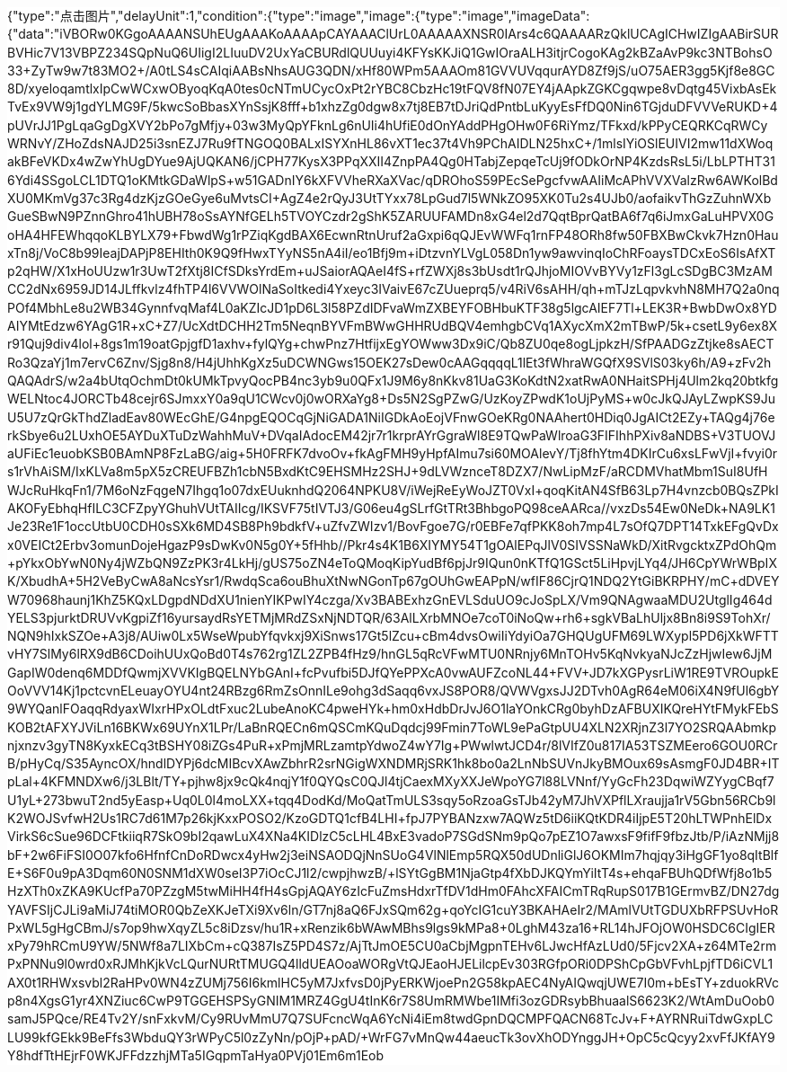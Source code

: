 {"type":"点击图片","delayUnit":1,"condition":{"type":"image","image":{"type":"image","imageData":{"data":"iVBORw0KGgoAAAANSUhEUgAAAKoAAAApCAYAAAClUrL0AAAAAXNSR0IArs4c6QAAAARzQklUCAgICHwIZIgAABirSURBVHic7V13VBPZ234SQpNuQ6UIigI2LIuuDV2UxYaCBURdlQUUuyi4KFYsKKJiQ1GwIOraALH3itjrCogoKAg2kBZaAvP9kc3NTBohsO33+ZyTw9w7t83MO2+\/A0tLS4sCAIqiAABsNhsAUG3QDN\/xHf80WPm5AAAOm81GVVUVqqurAYD8Zf9jS\/uO75AER3gg5Kjf8e8GC8D\/xyeloqamtlxIpCwWCxwOByoqKqA0tes0cNTmUCycOxPt2rYBC8CbzHc19tFQV8fN07EY4jAApkZGKCgqwpe8vDqtg45VixbAsEkTvEx9VW9j1gdYLMG9F\/5kwcSoBbasXYnSsjK8fff+b1xhzZg0dgw8x7tj8EB7tDJriQdPntbLuKyyEsFfDQ0Nin6TGjduDFVVVeRUKD+4pUVrJJ1PgLqaGgDgXVY2bPo7gMfjy+03w3MyQpYFknLg6nUIi4hUfiE0dOnYAddPHgOHw0F6RiYmz\/TFkxd\/kPPyCEQRKCqRWCyWRNvY\/ZHoZdsNAJD25i3snEZJ7Ru9fTNGOQ0BALxISYXnHL86vXT1ec37t4Vh9PChAIDLN25hxC+\/1mlsIYiOSlEUIVI2mw11dXWoqakBFeVKDx4wZwYhUgDYue9AjUQKAN6\/jCPH77KysX3PPqXXII4ZnpPA4Qg0HTabjZepqeTcUj9fODkOrNP4KzdsRsL5i\/LbLPTHT316Ydi4SSgoLCL1DTQ1oKMtkGDaWlpS+w51GADnIY6kXFVVheRXaXVac\/qDROhoS59PEcSePgcfvwAAIiMcAPhVVXValzRw6AWKolBdXU0MKmVg37c3Rg4dzKjzGOeGye6uMvtsCI+AgZ4e2rQyJ3UtTYxx78LpGud7l5WNkZO95XK0Tu2s4UJb0\/aofaikvThGzZuhnWXbGueSBwN9PZnnGhro41hUBH78oSsAYNfGELh5TVOYCzdr2gShK5ZARUUFAMDn8xG4el2d7QqtBprQatBA6f7q6iJmxGaLuHPVX0GoHA4HFEWhqqoKLBYLX79+FbwdWg1rPZiqKgdBAX6EcwnRtnUruf2aGxpi6qQJEvWWFq1rnFP48ORh8fw50FBXBwCkvk7Hzn0HauxTn8j\/VoC8b99IeajDAPjP8EHIth0K9Q9fHwxTYyNS5nA4iI\/eo1Bfj9m+iDtzvnYLVgL058Dn1yw9awvinqIoChRFoaysTDCxEoS6IsAfXTp2qHW\/X1xHoUUzw1r3UwT2fXtj8ICfSDksYrdEm+uJSaiorAQAeI4fS+rfZWXj8s3bUsdt1rQJhjoMIOVvBYVy1zFl3gLcSDgBC3MzAMCC2dNx6959JD14JLffkvlz4fhTP4l6VVWOlNaSoItkedi4Yxeyc3IVaivE67cZUueprq5\/v4RiV6sAHH\/qh+mTJzLqpvkvhN8MH7Q2a0nqPOf4MbhLe8u2WB34GynnfvqMaf4L0aKZIcJD1pD6L3l58PZdIDFvaWmZXBEYFOBHbuKTF38g5lgcAIEF7Tl+LEK3R+BwbDwOx8YDAIYMtEdzw6YAgG1R+xC+Z7\/UcXdtDCHH2Tm5NeqnBYVFmBWwGHHRUdBQV4emhgbCVq1AXycXmX2mTBwP\/5k+csetL9y6ex8Xr91Quj9div4lol+8gs1m19oatGpjgfD1axhv+fylQYg+chwPnz7HtfijxEgYOWww3Dx9iC\/Qb8ZU0qe8ogLjpkzH\/SfPAADGzZtjke8sAECTRo3QzaYj1m7ervC6Znv\/Sjg8n8\/H4jUhhKgXz5uDCWNGws15OEK27sDew0cAAGqqqqL1lEt3fWhraWGQfX9SVlS03ky6h\/A9+zFv2hQAQAdrS\/w2a4bUtqOchmDt0kUMkTpvyQocPB4nc3yb9u0QFx1J9M6y8nKkv81UaG3KoKdtN2xatRwA0NHaitSPHj4Ulm2kq20btkfgWELNtoc4JORCTb48cejr6SJmxxY0a9qU1CWcv0j0wORXaYg8+Ds5N2SgPZwG\/UzKoyZPwdK1oUjPyMS+w0cJkQJAyLZwpKS9JuU5U7zQrGkThdZladEav80WEcGhE\/G4npgEQOCqGjNiGADA1NiIGDkAoEojVFnwGOeKRg0NAAhert0HDiq0JgAICt2EZy+TAQg4j76erkSbye6u2LUxhOE5AYDuXTuDzWahhMuV+DVqaIAdocEM42jr7r1krprAYrGgraWl8E9TQwPaWlroaG3FIFIhhPXiv8aNDBS+V3TUOVJaUFiEc1euobKSB0BAmNP8FzLaBG\/aig+5H0FRFK7dvoOv+fkAgFMH9yHpfAImu7si60MOAlevY\/Tj8fhYtm4DKIrCu6xsLFwVjI+fvyi0rs1rVhAiSM\/IxKLVa8m5pX5zCREUFBZh1cbN5BxdKtC9EHSMHz2SHJ+9dLVWznceT8DZX7\/NwLipMzF\/aRCDMVhatMbm1SuI8UfHWJcRuHkqFn1\/7M6oNzFqgeN7Ihgq1o07dxEUuknhdQ2064NPKU8V\/iWejReEyWoJZT0VxI+qoqKitAN4SfB63Lp7H4vnzcb0BQsZPkIAKOFyEbhqHfILC3CFZpyYGhuhVUtTAIIcg\/IKSVF75tIVTJ3\/G06eu4gSLrfGtTRt3BhbgoPQ98ceAARca\/\/vxzDs54Ew0NeDk+NA9LK1Je23Re1F1occUtbU0CDH0sSXk6MD4SB8Ph9bdkfV+uZfvZWIzv1\/BovFgoe7G\/r0EBFe7qfPKK8oh7mp4L7sOfQ7DPT14TxkEFgQvDxx0VEICt2Erbv3omunDojeHgazP9sDwKv0N5g0Y+5fHhb\/\/Pkr4s4K1B6XIYMY54T1gOAlEPqJlV0SIVSSNaWkD\/XitRvgcktxZPdOhQm+pYkxObYwN0Ny4jWZbQN9ZzPK3r4LkHj\/gUS75oZN4eToQMoqKipYudBf6pjJr9IQun0nKTfQ1GSct5LiHpvjLYq4\/JH6CpYWrWBpIXK\/XbudhA+5H2VeByCwA8aNcsYsr1\/RwdqSca6ouBhuXtNwNGonTp67gOUhGwEAPpN\/wfIF86CjrQ1NDQ2YtGiBKRPHY\/mC+dDVEYW70968haunj1KhZ5KQxLDgpdNDdXU1nienYIKPwIY4czga\/Xv3BABExhzGnEVLSduUO9cJoSpLX\/Vm9QNAgwaaMDU2UtglIg464dYELS3pjurktDRUVvKgpiZf16yursaydRsYETMjMRdZSxNjNDTQR\/63AlLXrbMNOe7coT0iNoQw+rh6+sgkVBaLhUljx8Bn8i9S9TohXr\/NQN9hIxkSZOe+A3j8\/AUiw0Lx5WseWpubYfqvkxj9XiSnws17Gt5lZcu+cBm4dvsOwiIiYdyiOa7GHQUgUFM69LWXypl5PD6jXkWFTTvHY7SlMy6lRX9dB6CDoihUUxQoBd0T4s762rg1ZL2ZPB4fHz9\/hnGL5qRcVFwMTU0NRnjy6MnTOHv5KqNvkyaNJcZzHjwIew6JjMGapIW0denq6MDDfQwmjXVVKIgBQELNYbGAnI+fcPvufbi5DJfQYePPXcA0vwAUFZcoNL44+FVV+JD7kXGPysrLiW1RE9TVROupkEOoVVV14Kj1pctcvnELeuayOYU4nt24RBzg6RmZsOnnILe9ohg3dSaqq6vxJS8POR8\/QVWVgxsJJ2DTvh0AgR64eM06iX4N9fUl6gbY9WYQanlFOaqqRdyaxWIxrHPxOLdtFxuc2LubeAnoKC4pweHYk+hm0xHdbDrJvJ6O1laYOnkCRg0byhDzAFBUXIKQreHYtFMykFEbSKOB2tAFXYJViLn16BKWx69UYnX1LPr\/LaBnRQECn6mQSCmKQuDqdcj99Fmin7ToWL9ePaGtpUU4XLN2XRjnZ3l7YO2SRQAAbmkpnjxnzv3gyTN8KyxkECq3tBSHY08iZGs4PuR+xPmjMRLzamtpYdwoZ4wY7Ig+PWwlwtJCD4r\/8lVIfZ0u817IA53TSZMEero6GOU0RCrB\/pHyCq\/S35AyncOX\/hndlDYPj6dcMIBcvXAwZbhrR2srNGigWXNDMRjSRK1hk8bo0a2LnNbSUVnJkyBMOux69sAsmgF0JD4BR+ITpLal+4KFMNDXw6\/j3LBlt\/TY+pjhw8jx9cQk4nqjY1f0QYQsC0QJl4tjCaexMXyXXJeWpoYG7l88LVNnf\/YyGcFh23DqwiWZYygCBqf7U1yL+273bwuT2nd5yEasp+Uq0L0l4moLXX+tqq4DodKd\/MoQatTmULS3sqy5oRzoaGsTJb42yM7JhVXPflLXraujja1rV5Gbn56RCb9lK2WOJSvfwH2Us1RC7d61M7p26kjKxxPOSO2\/KzoGDTQ1cfB4LHI+fpJ7PYBANzxw7AQWz5tD6iiKQtKDR4iIjpE5T20hLTWPnhElDxVirkS6cSue96DCFtkiiqR7SkO9bI2qawLuX4XNa4KIDlzC5cLHL4BxE3vadoP7SGdSNm9pQo7pEZ1O7awxsF9fifF9fbzJtb\/P\/iAzNMjj8bF+2w6FiFSI0O07kfo6HfnfCnDoRDwcx4yHw2j3eiNSAODQjNnSUoG4VlNlEmp5RQX50dUDnliGlJ6OKMIm7hqjqy3iHgGF1yo8qItBlfE+S6F0u9pA3Dqm60N0SNM1dXW0seI3P7iOcCJ1l2\/cwpjhwzB\/+lSYtGgBM1NjaGtp4fXbDJKQYmYiItT4s+ehqaFBUhQDfWfj8o1b5HzXTh0xZKA9KUcfPa70PZzgM5twMiHH4fH4sGpjAQAY6zIcFuZmsHdxrTfDV1dHm0FAhcXFAICmTRqRupS017B1GErmvBZ\/DN27dgYAVFSIjCJLi9aMiJ74tiMOR0QbZeXKJeTXi9Xv6ln\/GT7nj8aQ6FJxSQm62g+qoYcIG1cuY3BKAHAeIr2\/MAmlVUtTGDUXbRFPSUvHoRPxWL5gHgCBmJ\/s7op9hwXqyZL5c8iDzsv\/hu1R+xRenzik6bWAwMBhs9lgs9kMPa8+0LghM43za16+RL14hJFOjOW0HSDC6CIgIERxPy79hRCmU9YW\/5NWf8a7LIXbCm+cQ387IsZ5PD4S7z\/AjTtJmOE5CU0aCbjMgpnTEHv6LJwcHfAzLUd0\/5Fjcv2XA+z64MTe2rmPxPNNu9l0wrd0xRJMhKjkVcLQurNURtTMUGQ4lldUEAOoaWORgVtQJEaoHJELilcpEv303RGfpORi0DPShCpGbVFvhLpjfTD6iCVL1AX0t1RHWxsvbl2RaHPv0WN4zZUMj756I6kmlHC5yM7JxfvsD0jPyERKWjoePn2G58kpAEC4NyAIQwqjUWE7I0m+bEsTY+zduokRVcp8n4XgsG1yr4XNZiuc6CwP9TGGEHSPSyGNIM1MRZ4GgU4tInK6r7S8UmRMWbe1IMfi3ozGDRsybBhuaalS6623K2\/WtAmDuOob0samJ5PQce\/RE4Tv2Y\/snFxkvM\/Cy9RUvMmU7Q7SUFcncWqA6YcNi4iEm8twdGpnDQCMPFQACN68TcJv+F+AYRNRuiTdwGxpLCLU99kfGEkk9BeFfs3WbduQY3rWPyC5l0zZyNn\/pOjP+pAD\/+WrFG7vMnQw44aeucTk3ovXhODYnggJH+OpC5cQcyy2xvFfJKfAY9Y8hdfTtHEjrF0WKJFFdzzhjMTa5IGqpmTaHya0PVj01Em6m1Eob